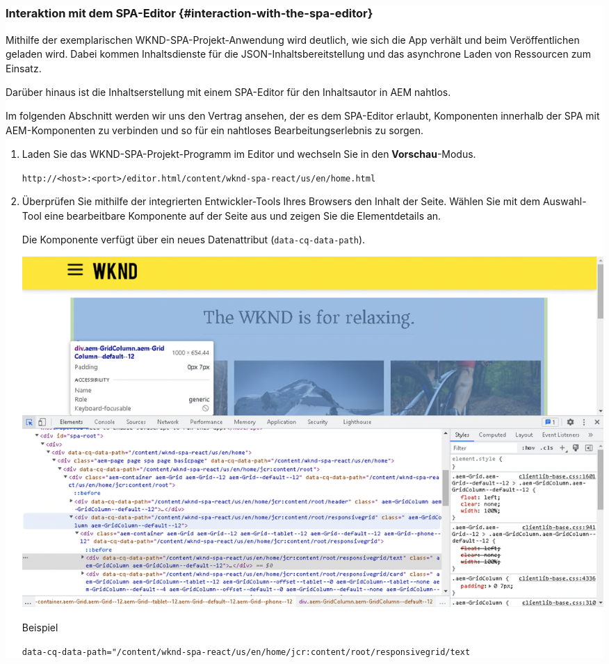 ### Interaktion mit dem SPA-Editor {#interaction-with-the-spa-editor}

Mithilfe der exemplarischen WKND-SPA-Projekt-Anwendung wird deutlich, wie sich die App verhält und beim Veröffentlichen geladen wird. Dabei kommen Inhaltsdienste für die JSON-Inhaltsbereitstellung und das asynchrone Laden von Ressourcen zum Einsatz.

Darüber hinaus ist die Inhaltserstellung mit einem SPA-Editor für den Inhaltsautor in AEM nahtlos.

Im folgenden Abschnitt werden wir uns den Vertrag ansehen, der es dem SPA-Editor erlaubt, Komponenten innerhalb der SPA mit AEM-Komponenten zu verbinden und so für ein nahtloses Bearbeitungserlebnis zu sorgen.

1. Laden Sie das WKND-SPA-Projekt-Programm im Editor und wechseln Sie in den **Vorschau**-Modus.

   `http://<host>:<port>/editor.html/content/wknd-spa-react/us/en/home.html`

1. Überprüfen Sie mithilfe der integrierten Entwickler-Tools Ihres Browsers den Inhalt der Seite. Wählen Sie mit dem Auswahl-Tool eine bearbeitbare Komponente auf der Seite aus und zeigen Sie die Elementdetails an.

   Die Komponente verfügt über ein neues Datenattribut (`data-cq-data-path`).

   ![Schritt 2](assets/spa-walkthrough-step-2-2.png)

   Beispiel

   `data-cq-data-path="/content/wknd-spa-react/us/en/home/jcr:content/root/responsivegrid/text`
